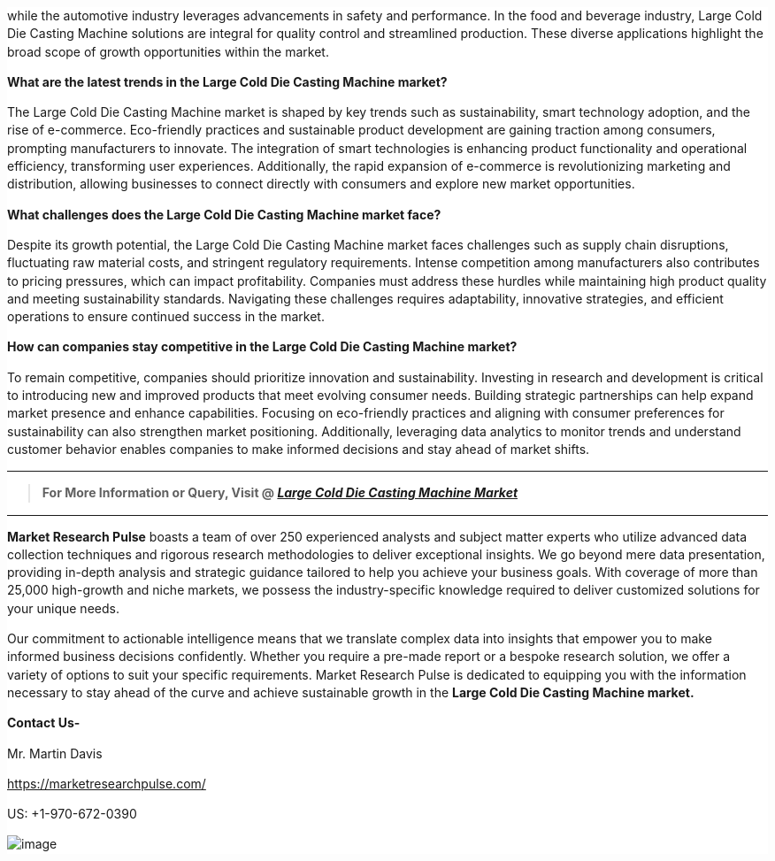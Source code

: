 while the automotive industry leverages advancements in safety and performance. In the food and beverage industry, Large Cold Die Casting Machine solutions are integral for quality control and streamlined production. These diverse applications highlight the broad scope of growth opportunities within the market.</p><p><strong>What are the latest trends in the Large Cold Die Casting Machine market?</strong></p><p>The Large Cold Die Casting Machine market is shaped by key trends such as sustainability, smart technology adoption, and the rise of e-commerce. Eco-friendly practices and sustainable product development are gaining traction among consumers, prompting manufacturers to innovate. The integration of smart technologies is enhancing product functionality and operational efficiency, transforming user experiences. Additionally, the rapid expansion of e-commerce is revolutionizing marketing and distribution, allowing businesses to connect directly with consumers and explore new market opportunities.</p><p><strong>What challenges does the Large Cold Die Casting Machine market face?</strong></p><p>Despite its growth potential, the Large Cold Die Casting Machine market faces challenges such as supply chain disruptions, fluctuating raw material costs, and stringent regulatory requirements. Intense competition among manufacturers also contributes to pricing pressures, which can impact profitability. Companies must address these hurdles while maintaining high product quality and meeting sustainability standards. Navigating these challenges requires adaptability, innovative strategies, and efficient operations to ensure continued success in the market.</p><p><strong>How can companies stay competitive in the Large Cold Die Casting Machine market?</strong></p><p>To remain competitive, companies should prioritize innovation and sustainability. Investing in research and development is critical to introducing new and improved products that meet evolving consumer needs. Building strategic partnerships can help expand market presence and enhance capabilities. Focusing on eco-friendly practices and aligning with consumer preferences for sustainability can also strengthen market positioning. Additionally, leveraging data analytics to monitor trends and understand customer behavior enables companies to make informed decisions and stay ahead of market shifts.</p><hr /><blockquote><p><strong>For More Information or Query, Visit @&nbsp;<em><a href="https://marketresearchpulse.com/report/28336/large-cold-die-casting-machine-market?utm_source=Linkedin&utm_medium=052">Large Cold Die Casting Machine Market</a></em></strong></p></blockquote><hr /><p><strong>Market Research Pulse</strong> boasts a team of over 250 experienced analysts and subject matter experts who utilize advanced data collection techniques and rigorous research methodologies to deliver exceptional insights. We go beyond mere data presentation, providing in-depth analysis and strategic guidance tailored to help you achieve your business goals. With coverage of more than 25,000 high-growth and niche markets, we possess the industry-specific knowledge required to deliver customized solutions for your unique needs.</p><p>Our commitment to actionable intelligence means that we translate complex data into insights that empower you to make informed business decisions confidently. Whether you require a pre-made report or a bespoke research solution, we offer a variety of options to suit your specific requirements. Market Research Pulse is dedicated to equipping you with the information necessary to stay ahead of the curve and achieve sustainable growth in the <strong>Large Cold Die Casting Machine market.</strong></p><p><strong>Contact Us-</strong></p><p>Mr. Martin Davis</p><p>https://marketresearchpulse.com/</p><p>US: +1-970-672-0390</p>
![image](https://github.com/user-attachments/assets/033d4033-d5ef-4f01-af10-e96ee19e8bde)

